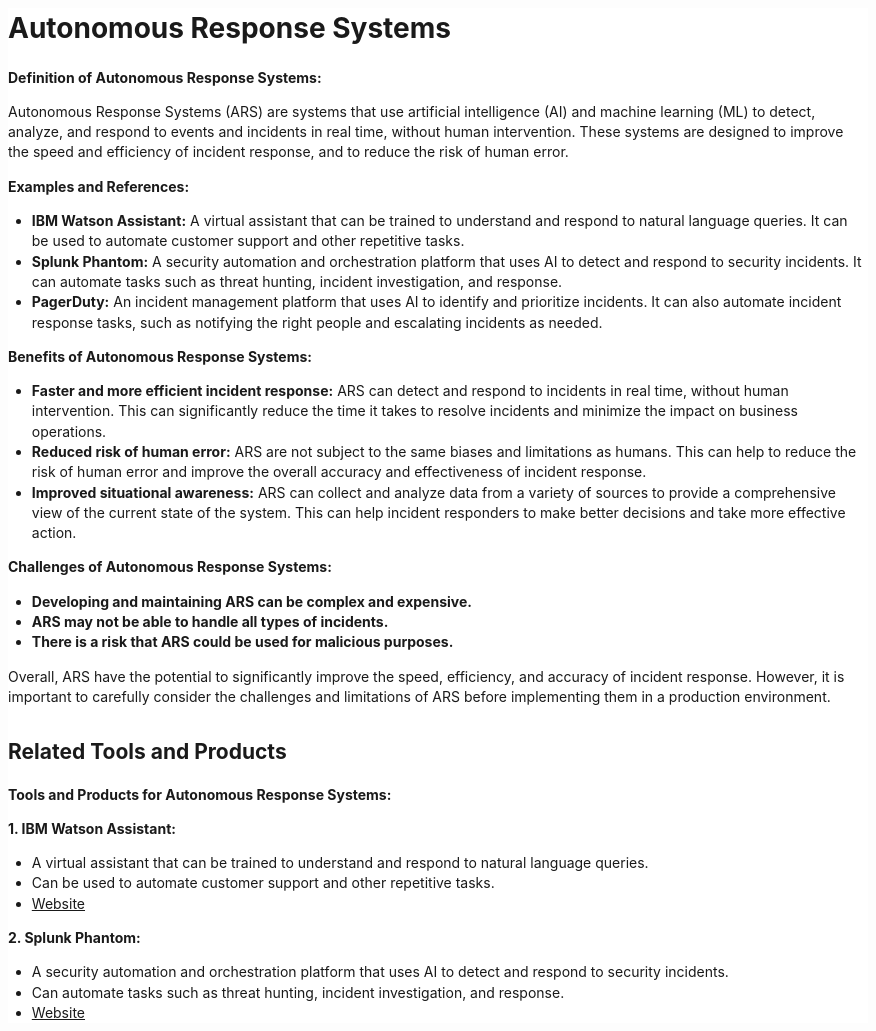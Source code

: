 # Autonomous Response Systems

**Definition of Autonomous Response Systems:**

Autonomous Response Systems (ARS) are systems that use artificial intelligence (AI) and machine learning (ML) to detect, analyze, and respond to events and incidents in real time, without human intervention. These systems are designed to improve the speed and efficiency of incident response, and to reduce the risk of human error.

**Examples and References:**

* **IBM Watson Assistant:** A virtual assistant that can be trained to understand and respond to natural language queries. It can be used to automate customer support and other repetitive tasks.
* **Splunk Phantom:** A security automation and orchestration platform that uses AI to detect and respond to security incidents. It can automate tasks such as threat hunting, incident investigation, and response.
* **PagerDuty:** An incident management platform that uses AI to identify and prioritize incidents. It can also automate incident response tasks, such as notifying the right people and escalating incidents as needed.

**Benefits of Autonomous Response Systems:**

* **Faster and more efficient incident response:** ARS can detect and respond to incidents in real time, without human intervention. This can significantly reduce the time it takes to resolve incidents and minimize the impact on business operations.
* **Reduced risk of human error:** ARS are not subject to the same biases and limitations as humans. This can help to reduce the risk of human error and improve the overall accuracy and effectiveness of incident response.
* **Improved situational awareness:** ARS can collect and analyze data from a variety of sources to provide a comprehensive view of the current state of the system. This can help incident responders to make better decisions and take more effective action.

**Challenges of Autonomous Response Systems:**

* **Developing and maintaining ARS can be complex and expensive.**
* **ARS may not be able to handle all types of incidents.**
* **There is a risk that ARS could be used for malicious purposes.**

Overall, ARS have the potential to significantly improve the speed, efficiency, and accuracy of incident response. However, it is important to carefully consider the challenges and limitations of ARS before implementing them in a production environment.

## Related Tools and Products

**Tools and Products for Autonomous Response Systems:**

**1. IBM Watson Assistant:**
* A virtual assistant that can be trained to understand and respond to natural language queries.
* Can be used to automate customer support and other repetitive tasks.
* [Website](https://www.ibm.com/cloud/watson-assistant/)

**2. Splunk Phantom:**
* A security automation and orchestration platform that uses AI to detect and respond to security incidents.
* Can automate tasks such as threat hunting, incident investigation, and response.
* [Website](https://www.splunk.com/en_us/products/phantom.html)
